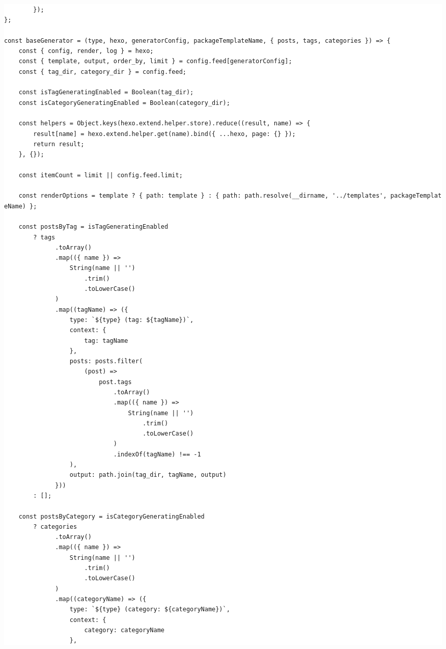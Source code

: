 ```JS
        });
};

const baseGenerator = (type, hexo, generatorConfig, packageTemplateName, { posts, tags, categories }) => {
    const { config, render, log } = hexo;
    const { template, output, order_by, limit } = config.feed[generatorConfig];
    const { tag_dir, category_dir } = config.feed;

    const isTagGeneratingEnabled = Boolean(tag_dir);
    const isCategoryGeneratingEnabled = Boolean(category_dir);

    const helpers = Object.keys(hexo.extend.helper.store).reduce((result, name) => {
        result[name] = hexo.extend.helper.get(name).bind({ ...hexo, page: {} });
        return result;
    }, {});

    const itemCount = limit || config.feed.limit;

    const renderOptions = template ? { path: template } : { path: path.resolve(__dirname, '../templates', packageTemplateName) };

    const postsByTag = isTagGeneratingEnabled
        ? tags
              .toArray()
              .map(({ name }) =>
                  String(name || '')
                      .trim()
                      .toLowerCase()
              )
              .map((tagName) => ({
                  type: `${type} (tag: ${tagName})`,
                  context: {
                      tag: tagName
                  },
                  posts: posts.filter(
                      (post) =>
                          post.tags
                              .toArray()
                              .map(({ name }) =>
                                  String(name || '')
                                      .trim()
                                      .toLowerCase()
                              )
                              .indexOf(tagName) !== -1
                  ),
                  output: path.join(tag_dir, tagName, output)
              }))
        : [];

    const postsByCategory = isCategoryGeneratingEnabled
        ? categories
              .toArray()
              .map(({ name }) =>
                  String(name || '')
                      .trim()
                      .toLowerCase()
              )
              .map((categoryName) => ({
                  type: `${type} (category: ${categoryName})`,
                  context: {
                      category: categoryName
                  },
```